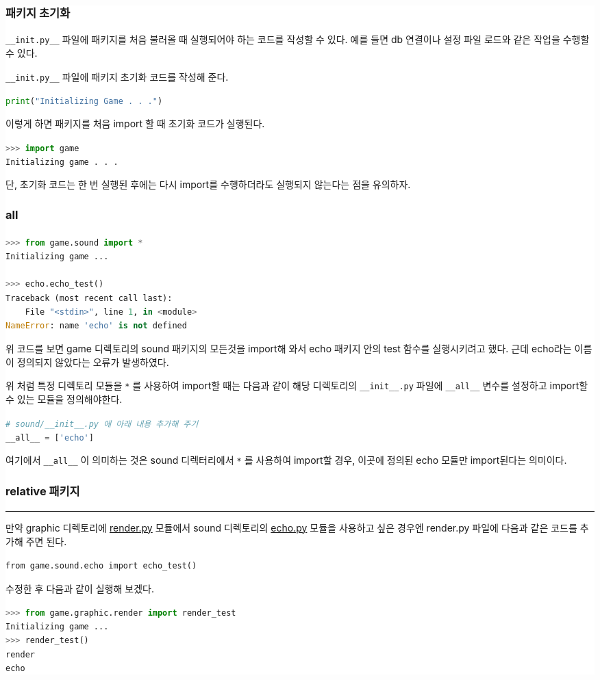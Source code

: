 ### 패키지 초기화

`__init.py__` 파일에 패키지를 처음 불러올 때 실행되어야 하는 코드를 작성할 수 있다. 예를 들면 db 연결이나 설정 파일 로드와 같은 작업을 수행할 수 있다.

`__init.py__` 파일에 패키지 초기화 코드를 작성해 준다. 

```python
print("Initializing Game . . .") 
```

이렇게 하면 패키지를 처음 import 할 때 초기화 코드가 실행된다.

```python
>>> import game
Initializing game . . .
```

단, 초기화 코드는 한 번 실행된 후에는 다시 import를 수행하더라도 실행되지 않는다는 점을 유의하자.

### **__all__**

```python
>>> from game.sound import *
Initializing game ...

>>> echo.echo_test()
Traceback (most recent call last):
    File "<stdin>", line 1, in <module>
NameError: name 'echo' is not defined
```

위 코드를 보면 game 디렉토리의 sound 패키지의 모든것을 import해 와서 echo 패키지 안의 test 함수를 실행시키려고 했다. 근데 echo라는 이름이 정의되지 않았다는 오류가 발생하였다. 

위 처럼 특정 디렉토리 모듈을 `*` 를 사용하여  import할 때는 다음과 같이 해당 디렉토리의 `__init__.py` 파일에 `__all__` 변수를 설정하고 import할 수 있는 모듈을 정의해야한다.

```python
# sound/__init__.py 에 아래 내용 추가해 주기
__all__ = ['echo']
```

여기에서 `__all__` 이 의미하는 것은 sound 디렉터리에서 `*` 를 사용하여 import할 경우, 이곳에 정의된 echo 모듈만 import된다는 의미이다.

### **relative 패키지**

---

만약 graphic 디렉토리에 [render.py](http://render.py) 모듈에서 sound 디렉토리의 [echo.py](http://echo.py) 모듈을 사용하고 싶은 경우엔 render.py 파일에 다음과 같은 코드를 추가해 주면 된다.

`from game.sound.echo import echo_test()` 

수정한 후 다음과 같이 실행해 보겠다.

```python
>>> from game.graphic.render import render_test
Initializing game ...
>>> render_test()
render
echo
```
